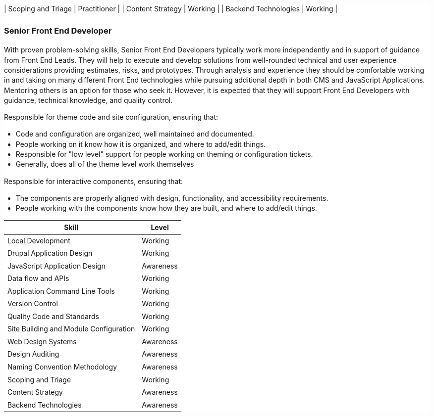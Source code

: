 | Scoping and Triage                     | Practitioner |
| Content Strategy                       | Working      |
| Backend Technologies                   | Working      |

### Senior Front End Developer

With proven problem-solving skills, Senior Front End Developers typically work more independently and in support of guidance from Front End Leads. They will help to execute and develop solutions from well-rounded technical and user experience considerations providing estimates, risks, and prototypes. Through analysis and experience they should be comfortable working in and taking on many different Front End technologies while pursuing additional depth in both CMS and JavaScript Applications. Mentoring others is an option for those who seek it. However, it is expected that they will support Front End Developers with guidance, technical knowledge, and quality control.

Responsible for theme code and site configuration, ensuring that:

* Code and configuration are organized, well maintained and documented.
* People working on it know how it is organized, and where to add/edit things.
* Responsible for "low level" support for people working on theming or configuration tickets.
* Generally, does all of the theme level work themselves

Responsible for interactive components, ensuring that:

* The components are properly aligned with design, functionality, and accessibility requirements.
* People working with the components know how they are built, and where to add/edit things.

| Skill                                  | Level     |
|----------------------------------------|-----------|
| Local Development                      | Working   |
| Drupal Application Design              | Working   |
| JavaScript Application Design          | Awareness |
| Data flow and APIs                     | Working   |
| Application Command Line Tools         | Working   |
| Version Control                        | Working   |
| Quality Code and Standards             | Working   |
| Site Building and Module Configuration | Working   |
| Web Design Systems                     | Awareness |
| Design Auditing                        | Awareness |
| Naming Convention Methodology          | Awareness |
| Scoping and Triage                     | Working   |
| Content Strategy                       | Awareness |
| Backend Technologies                   | Awareness |
